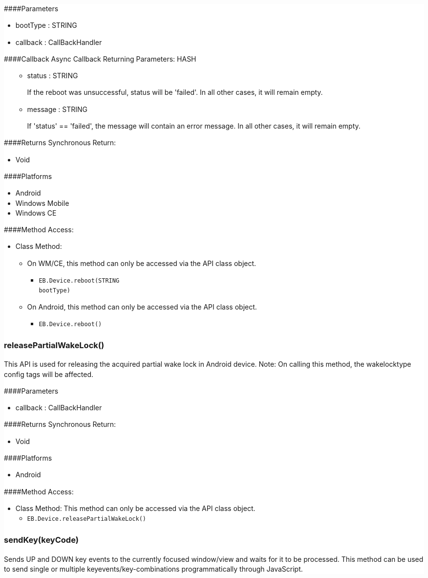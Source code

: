 ####Parameters
<ul><li>bootType : <span class='text-info'>STRING</span><p> </p></li><li>callback : <span class='text-info'>CallBackHandler</span></li></ul>

####Callback
Async Callback Returning Parameters: <span class='text-info'>HASH</span></p><ul><ul><li>status : <span class='text-info'>STRING</span><p>If the reboot was unsuccessful, status will be 'failed'. In all other cases, it will remain empty. </p></li><li>message : <span class='text-info'>STRING</span><p>If 'status' == 'failed', the message will contain an error message. In all other cases, it will remain empty. </p></li></ul></ul>

####Returns
Synchronous Return:

* Void

####Platforms

* Android
* Windows Mobile
* Windows CE

####Method Access:

* Class Method: 
    * On WM/CE, this method can only be accessed via the API class object. 
	   * <code>EB.Device.reboot(<span class="text-info">STRING</span> bootType)</code> 

    * On Android, this method can only be accessed via the API class object. 
	   * <code>EB.Device.reboot()</code> 


### releasePartialWakeLock()
This API is used for releasing the acquired partial wake lock in Android device. Note: On calling this method, the wakelocktype config tags will be affected.

####Parameters
<ul><li>callback : <span class='text-info'>CallBackHandler</span></li></ul>

####Returns
Synchronous Return:

* Void

####Platforms

* Android

####Method Access:

* Class Method: This method can only be accessed via the API class object. 
	* <code>EB.Device.releasePartialWakeLock()</code> 

### sendKey(keyCode)

Sends UP and DOWN key events to the currently focused window/view and waits for it to be processed. This method can be used to send single or multiple keyevents/key-combinations programmatically through JavaScript.
